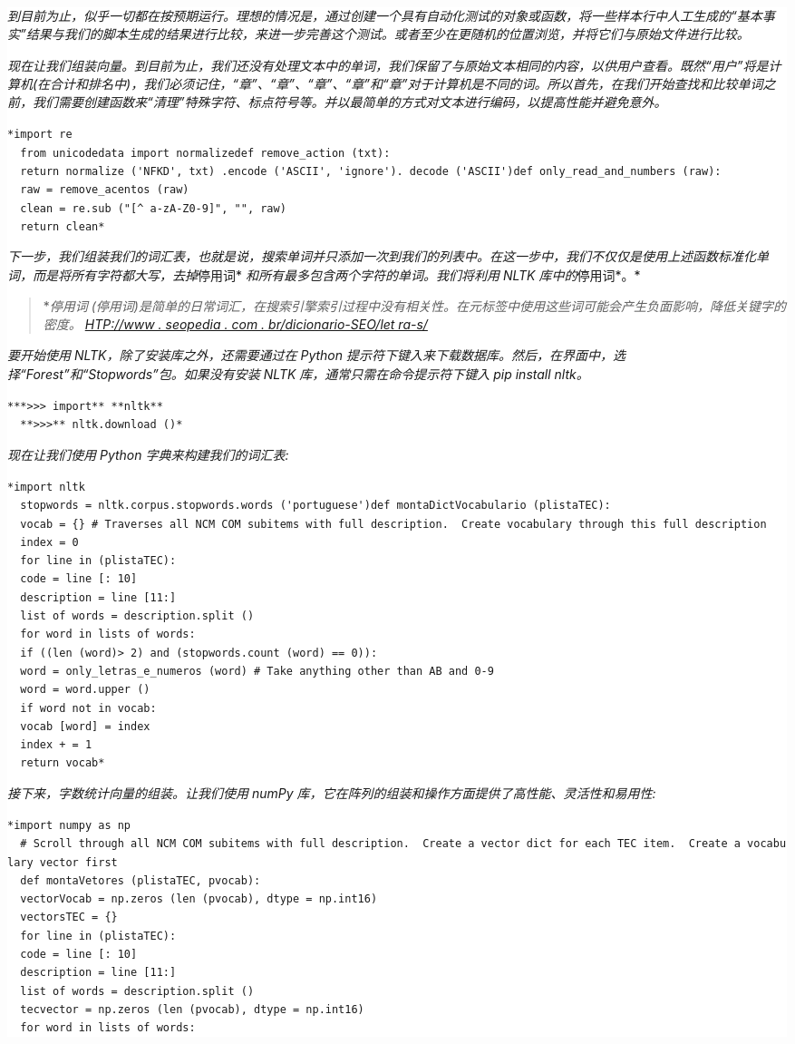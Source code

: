 *到目前为止，似乎一切都在按预期运行。理想的情况是，通过创建一个具有自动化测试的对象或函数，将一些样本行中人工生成的“基本事实”结果与我们的脚本生成的结果进行比较，来进一步完善这个测试。或者至少在更随机的位置浏览，并将它们与原始文件进行比较。*

*现在让我们组装向量。到目前为止，我们还没有处理文本中的单词，我们保留了与原始文本相同的内容，以供用户查看。既然“用户”将是计算机(在合计和排名中)，我们必须记住，“章”、“章”、“章”、“章”和“章”对于计算机是不同的词。所以首先，在我们开始查找和比较单词之前，我们需要创建函数来“清理”特殊字符、标点符号等。并以最简单的方式对文本进行编码，以提高性能并避免意外。*

```
*import re 
  from unicodedata import normalizedef remove_action (txt): 
  return normalize ('NFKD', txt) .encode ('ASCII', 'ignore'). decode ('ASCII')def only_read_and_numbers (raw): 
  raw = remove_acentos (raw) 
  clean = re.sub ("[^ a-zA-Z0-9]", "", raw) 
  return clean*
```

*下一步，我们组装我们的词汇表，也就是说，搜索单词并只添加一次到我们的列表中。在这一步中，我们不仅仅是使用上述函数标准化单词，而是将所有字符都大写，去掉*停用词* *和所有最多包含两个字符的单词。我们将利用 NLTK 库中的*停用词*。*

> **停用词
> (停用词)是简单的日常词汇，在搜索引擎索引过程中没有相关性。在元标签中使用这些词可能会产生负面影响，降低关键字的密度。
> [HTP://www . seopedia . com . br/dicionario-SEO/let ra-s/](http://www.seopedia.com.br/dicionario-seo/letra-s/)*

*要开始使用 NLTK，除了安装库之外，还需要通过在 Python 提示符下键入来下载数据库。然后，在界面中，选择“Forest”和“Stopwords”包。如果没有安装 NLTK 库，通常只需在命令提示符下键入 pip install nltk。*

```
***>>> import** **nltk** 
  **>>>** nltk.download ()*
```

*现在让我们使用 Python 字典来构建我们的词汇表:*

```
*import nltk 
  stopwords = nltk.corpus.stopwords.words ('portuguese')def montaDictVocabulario (plistaTEC): 
  vocab = {} # Traverses all NCM COM subitems with full description.  Create vocabulary through this full description 
  index = 0 
  for line in (plistaTEC): 
  code = line [: 10] 
  description = line [11:] 
  list of words = description.split () 
  for word in lists of words: 
  if ((len (word)> 2) and (stopwords.count (word) == 0)): 
  word = only_letras_e_numeros (word) # Take anything other than AB and 0-9 
  word = word.upper () 
  if word not in vocab: 
  vocab [word] = index 
  index + = 1 
  return vocab*
```

*接下来，字数统计向量的组装。让我们使用 numPy 库，它在阵列的组装和操作方面提供了高性能、灵活性和易用性:*

```
*import numpy as np 
  # Scroll through all NCM COM subitems with full description.  Create a vector dict for each TEC item.  Create a vocabulary vector first 
  def montaVetores (plistaTEC, pvocab): 
  vectorVocab = np.zeros (len (pvocab), dtype = np.int16) 
  vectorsTEC = {} 
  for line in (plistaTEC): 
  code = line [: 10] 
  description = line [11:] 
  list of words = description.split () 
  tecvector = np.zeros (len (pvocab), dtype = np.int16) 
  for word in lists of words: 
```
